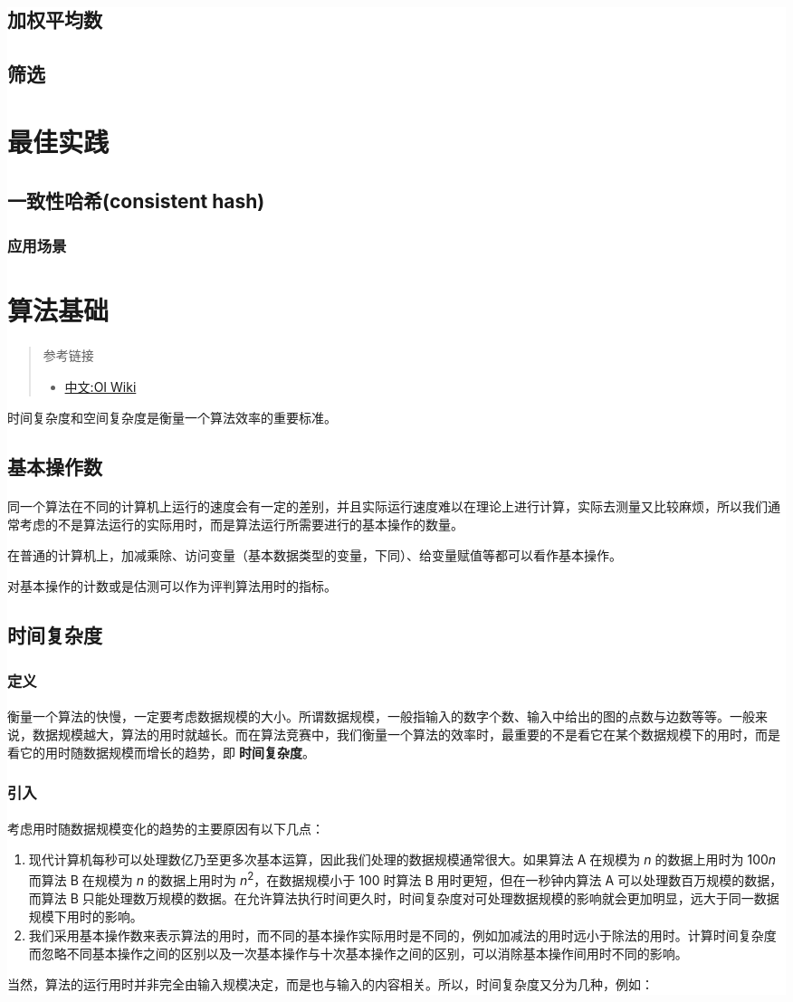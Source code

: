 ## 加权平均数

## 筛选

# 最佳实践

## 一致性哈希(consistent hash)

### 应用场景



# 算法基础

> 参考链接
>
> 
>
> - [中文:OI Wiki](https://oi-wiki.org/basic/)



时间复杂度和空间复杂度是衡量一个算法效率的重要标准。

## 基本操作数

同一个算法在不同的计算机上运行的速度会有一定的差别，并且实际运行速度难以在理论上进行计算，实际去测量又比较麻烦，所以我们通常考虑的不是算法运行的实际用时，而是算法运行所需要进行的基本操作的数量。

在普通的计算机上，加减乘除、访问变量（基本数据类型的变量，下同）、给变量赋值等都可以看作基本操作。

对基本操作的计数或是估测可以作为评判算法用时的指标。

## 时间复杂度

### 定义

衡量一个算法的快慢，一定要考虑数据规模的大小。所谓数据规模，一般指输入的数字个数、输入中给出的图的点数与边数等等。一般来说，数据规模越大，算法的用时就越长。而在算法竞赛中，我们衡量一个算法的效率时，最重要的不是看它在某个数据规模下的用时，而是看它的用时随数据规模而增长的趋势，即 **时间复杂度**。

### 引入

考虑用时随数据规模变化的趋势的主要原因有以下几点：

1.  现代计算机每秒可以处理数亿乃至更多次基本运算，因此我们处理的数据规模通常很大。如果算法 A 在规模为 $n$ 的数据上用时为 $100n$ 而算法 B 在规模为 $n$ 的数据上用时为 $n^2$，在数据规模小于 $100$ 时算法 B 用时更短，但在一秒钟内算法 A 可以处理数百万规模的数据，而算法 B 只能处理数万规模的数据。在允许算法执行时间更久时，时间复杂度对可处理数据规模的影响就会更加明显，远大于同一数据规模下用时的影响。
2.  我们采用基本操作数来表示算法的用时，而不同的基本操作实际用时是不同的，例如加减法的用时远小于除法的用时。计算时间复杂度而忽略不同基本操作之间的区别以及一次基本操作与十次基本操作之间的区别，可以消除基本操作间用时不同的影响。

当然，算法的运行用时并非完全由输入规模决定，而是也与输入的内容相关。所以，时间复杂度又分为几种，例如：
